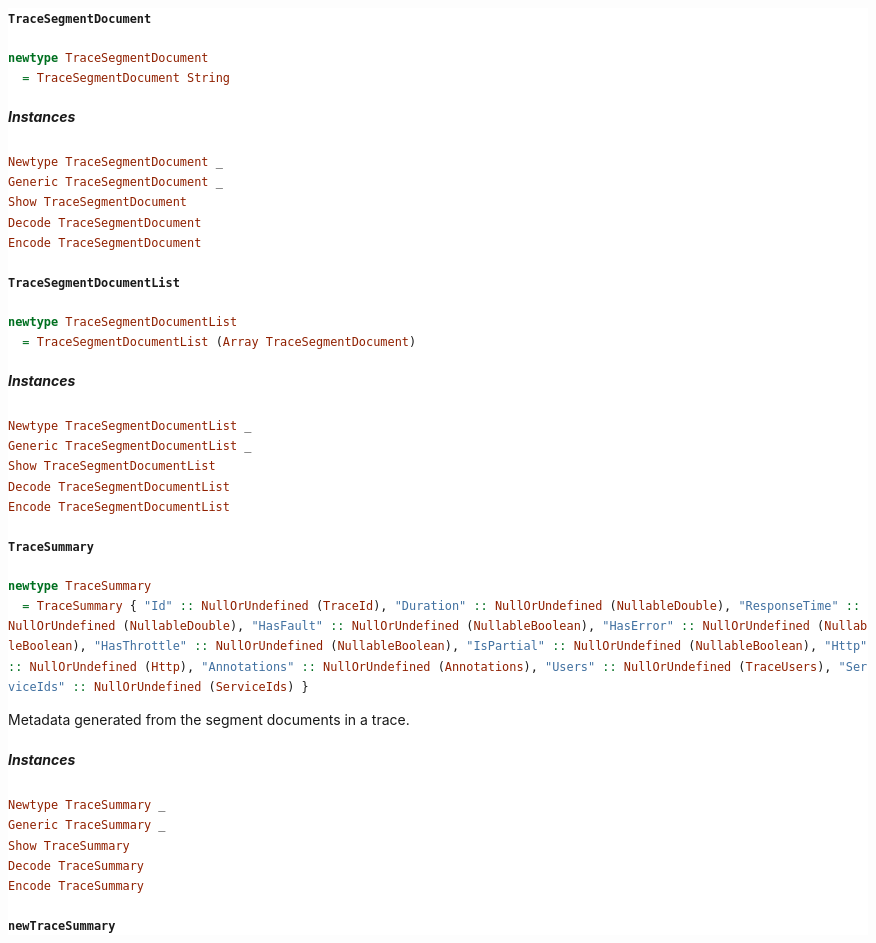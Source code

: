 #### `TraceSegmentDocument`

``` purescript
newtype TraceSegmentDocument
  = TraceSegmentDocument String
```

##### Instances
``` purescript
Newtype TraceSegmentDocument _
Generic TraceSegmentDocument _
Show TraceSegmentDocument
Decode TraceSegmentDocument
Encode TraceSegmentDocument
```

#### `TraceSegmentDocumentList`

``` purescript
newtype TraceSegmentDocumentList
  = TraceSegmentDocumentList (Array TraceSegmentDocument)
```

##### Instances
``` purescript
Newtype TraceSegmentDocumentList _
Generic TraceSegmentDocumentList _
Show TraceSegmentDocumentList
Decode TraceSegmentDocumentList
Encode TraceSegmentDocumentList
```

#### `TraceSummary`

``` purescript
newtype TraceSummary
  = TraceSummary { "Id" :: NullOrUndefined (TraceId), "Duration" :: NullOrUndefined (NullableDouble), "ResponseTime" :: NullOrUndefined (NullableDouble), "HasFault" :: NullOrUndefined (NullableBoolean), "HasError" :: NullOrUndefined (NullableBoolean), "HasThrottle" :: NullOrUndefined (NullableBoolean), "IsPartial" :: NullOrUndefined (NullableBoolean), "Http" :: NullOrUndefined (Http), "Annotations" :: NullOrUndefined (Annotations), "Users" :: NullOrUndefined (TraceUsers), "ServiceIds" :: NullOrUndefined (ServiceIds) }
```

<p>Metadata generated from the segment documents in a trace.</p>

##### Instances
``` purescript
Newtype TraceSummary _
Generic TraceSummary _
Show TraceSummary
Decode TraceSummary
Encode TraceSummary
```

#### `newTraceSummary`
